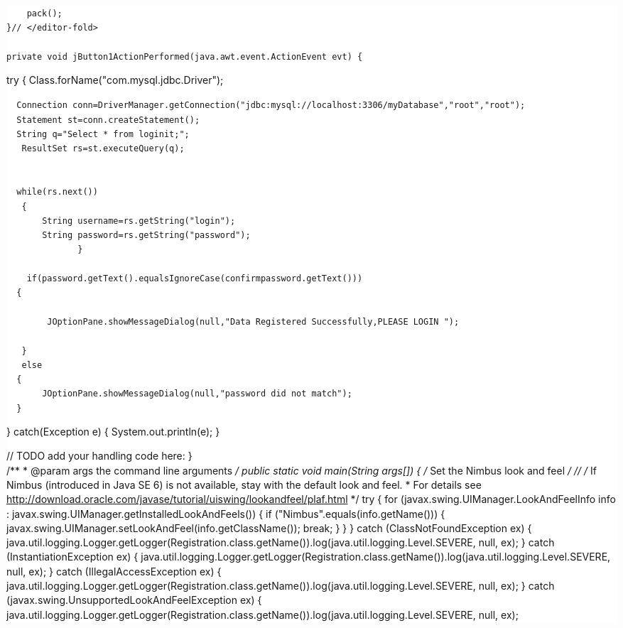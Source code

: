         pack();
    }// </editor-fold>                        

    private void jButton1ActionPerformed(java.awt.event.ActionEvent evt) {                                         

try
  {
     Class.forName("com.mysql.jdbc.Driver");  

      Connection conn=DriverManager.getConnection("jdbc:mysql://localhost:3306/myDatabase","root","root");    
      Statement st=conn.createStatement();    
      String q="Select * from loginit;";
       ResultSet rs=st.executeQuery(q);

  
      while(rs.next())
       {
           String username=rs.getString("login");
           String password=rs.getString("password");
                  }
       
        if(password.getText().equalsIgnoreCase(confirmpassword.getText()))
      {

            JOptionPane.showMessageDialog(null,"Data Registered Successfully,PLEASE LOGIN ");
           
       }
       else
      {
           JOptionPane.showMessageDialog(null,"password did not match");
      }
  }
catch(Exception e)
        { System.out.println(e);
        } 
   
 // TODO add your handling code here:
    }                                        
       /**
     * @param args the command line arguments
     */
    public static void main(String args[]) {
        /* Set the Nimbus look and feel */
        //<editor-fold defaultstate="collapsed" desc=" Look and feel setting code (optional) ">
        /* If Nimbus (introduced in Java SE 6) is not available, stay with the default look and feel.
         * For details see http://download.oracle.com/javase/tutorial/uiswing/lookandfeel/plaf.html 
         */
        try {
            for (javax.swing.UIManager.LookAndFeelInfo info : javax.swing.UIManager.getInstalledLookAndFeels()) {
                if ("Nimbus".equals(info.getName())) {
                    javax.swing.UIManager.setLookAndFeel(info.getClassName());
                    break;
                }
            }
        } catch (ClassNotFoundException ex) {
            java.util.logging.Logger.getLogger(Registration.class.getName()).log(java.util.logging.Level.SEVERE, null, ex);
        } catch (InstantiationException ex) {
            java.util.logging.Logger.getLogger(Registration.class.getName()).log(java.util.logging.Level.SEVERE, null, ex);
        } catch (IllegalAccessException ex) {
            java.util.logging.Logger.getLogger(Registration.class.getName()).log(java.util.logging.Level.SEVERE, null, ex);
        } catch (javax.swing.UnsupportedLookAndFeelException ex) {
            java.util.logging.Logger.getLogger(Registration.class.getName()).log(java.util.logging.Level.SEVERE, null, ex);